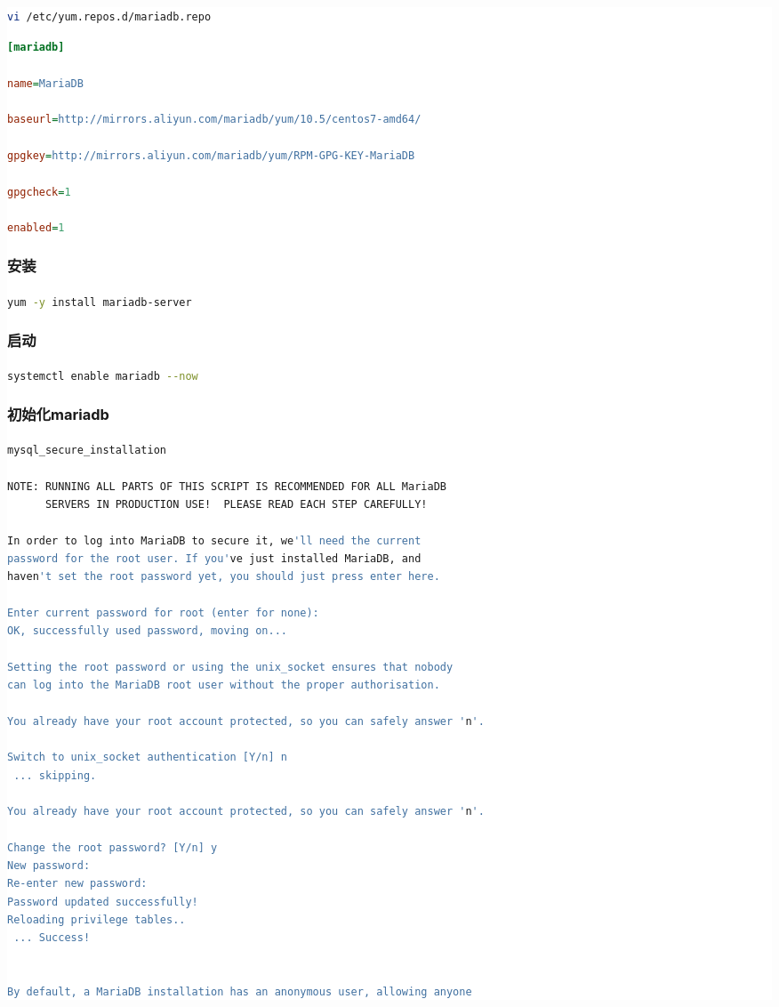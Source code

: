 ```bash
vi /etc/yum.repos.d/mariadb.repo
```



```ini
[mariadb]

name=MariaDB

baseurl=http://mirrors.aliyun.com/mariadb/yum/10.5/centos7-amd64/

gpgkey=http://mirrors.aliyun.com/mariadb/yum/RPM-GPG-KEY-MariaDB

gpgcheck=1

enabled=1

```

### 安装

```bash
yum -y install mariadb-server
```

### 启动

```bash
systemctl enable mariadb --now
```

### 初始化mariadb

```bash
mysql_secure_installation 

NOTE: RUNNING ALL PARTS OF THIS SCRIPT IS RECOMMENDED FOR ALL MariaDB
      SERVERS IN PRODUCTION USE!  PLEASE READ EACH STEP CAREFULLY!

In order to log into MariaDB to secure it, we'll need the current
password for the root user. If you've just installed MariaDB, and
haven't set the root password yet, you should just press enter here.

Enter current password for root (enter for none): 
OK, successfully used password, moving on...

Setting the root password or using the unix_socket ensures that nobody
can log into the MariaDB root user without the proper authorisation.

You already have your root account protected, so you can safely answer 'n'.

Switch to unix_socket authentication [Y/n] n
 ... skipping.

You already have your root account protected, so you can safely answer 'n'.

Change the root password? [Y/n] y
New password: 
Re-enter new password: 
Password updated successfully!
Reloading privilege tables..
 ... Success!


By default, a MariaDB installation has an anonymous user, allowing anyone
```